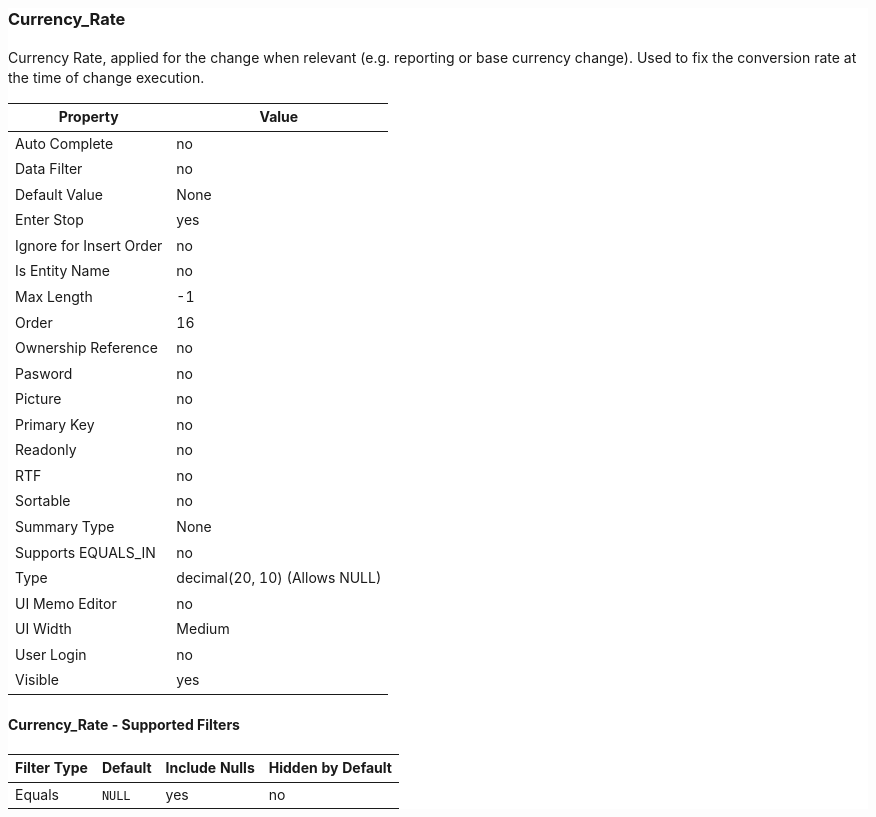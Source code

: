### Currency_Rate


Currency Rate, applied for the change when relevant (e.g. reporting or base currency change). Used to fix the conversion rate at the time of change execution.

| Property | Value |
| - | - |
|Auto Complete|no|
|Data Filter|no|
|Default Value|None|
|Enter Stop|yes|
|Ignore for Insert Order|no|
|Is Entity Name|no|
|Max Length|-1|
|Order|16|
|Ownership Reference|no|
|Pasword|no|
|Picture|no|
|Primary Key|no|
|Readonly|no|
|RTF|no|
|Sortable|no|
|Summary Type|None|
|Supports EQUALS_IN|no|
|Type|decimal(20, 10) (Allows NULL)|
|UI Memo Editor|no|
|UI Width|Medium|
|User Login|no|
|Visible|yes|

#### Currency_Rate - Supported Filters

| Filter Type | Default | Include Nulls | Hidden by Default |
| - | - | - | - |
|Equals|`NULL`|yes|no|
